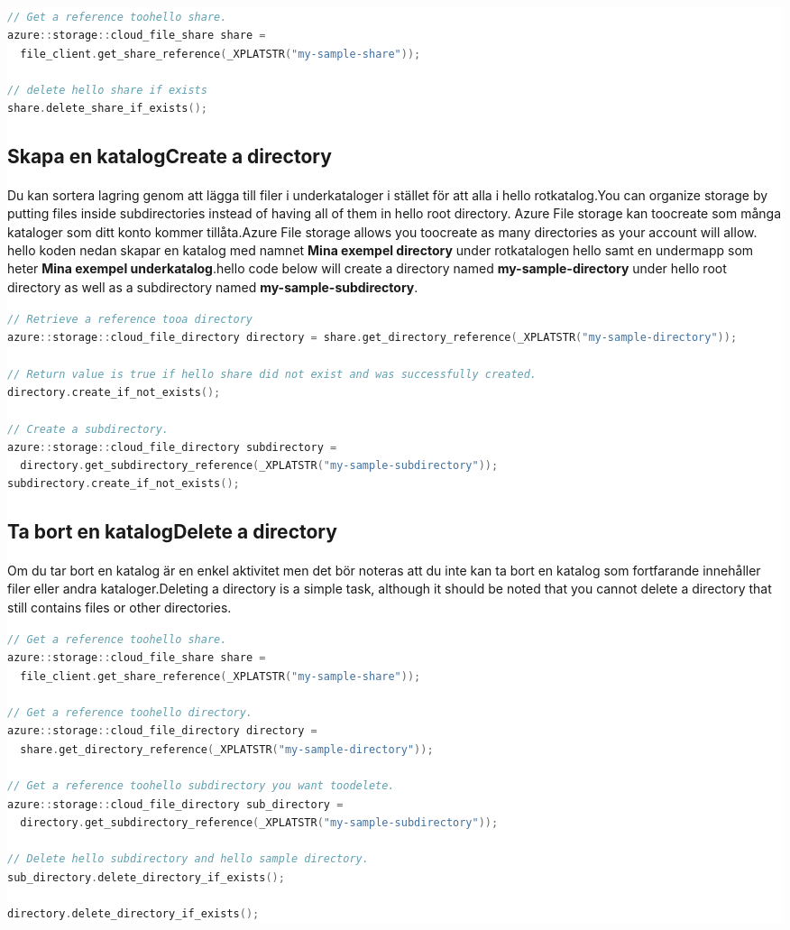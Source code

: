 ```cpp
// Get a reference toohello share.
azure::storage::cloud_file_share share = 
  file_client.get_share_reference(_XPLATSTR("my-sample-share"));

// delete hello share if exists
share.delete_share_if_exists();
```

## <a name="create-a-directory"></a><span data-ttu-id="e5c10-142">Skapa en katalog</span><span class="sxs-lookup"><span data-stu-id="e5c10-142">Create a directory</span></span>
<span data-ttu-id="e5c10-143">Du kan sortera lagring genom att lägga till filer i underkataloger i stället för att alla i hello rotkatalog.</span><span class="sxs-lookup"><span data-stu-id="e5c10-143">You can organize storage by putting files inside subdirectories instead of having all of them in hello root directory.</span></span> <span data-ttu-id="e5c10-144">Azure File storage kan toocreate som många kataloger som ditt konto kommer tillåta.</span><span class="sxs-lookup"><span data-stu-id="e5c10-144">Azure File storage allows you toocreate as many directories as your account will allow.</span></span> <span data-ttu-id="e5c10-145">hello koden nedan skapar en katalog med namnet **Mina exempel directory** under rotkatalogen hello samt en undermapp som heter **Mina exempel underkatalog**.</span><span class="sxs-lookup"><span data-stu-id="e5c10-145">hello code below will create a directory named **my-sample-directory** under hello root directory as well as a subdirectory named **my-sample-subdirectory**.</span></span>

```cpp
// Retrieve a reference tooa directory
azure::storage::cloud_file_directory directory = share.get_directory_reference(_XPLATSTR("my-sample-directory"));

// Return value is true if hello share did not exist and was successfully created.
directory.create_if_not_exists();

// Create a subdirectory.
azure::storage::cloud_file_directory subdirectory = 
  directory.get_subdirectory_reference(_XPLATSTR("my-sample-subdirectory"));
subdirectory.create_if_not_exists();
```

## <a name="delete-a-directory"></a><span data-ttu-id="e5c10-146">Ta bort en katalog</span><span class="sxs-lookup"><span data-stu-id="e5c10-146">Delete a directory</span></span>
<span data-ttu-id="e5c10-147">Om du tar bort en katalog är en enkel aktivitet men det bör noteras att du inte kan ta bort en katalog som fortfarande innehåller filer eller andra kataloger.</span><span class="sxs-lookup"><span data-stu-id="e5c10-147">Deleting a directory is a simple task, although it should be noted that you cannot delete a directory that still contains files or other directories.</span></span>

```cpp
// Get a reference toohello share.
azure::storage::cloud_file_share share = 
  file_client.get_share_reference(_XPLATSTR("my-sample-share"));

// Get a reference toohello directory.
azure::storage::cloud_file_directory directory = 
  share.get_directory_reference(_XPLATSTR("my-sample-directory"));

// Get a reference toohello subdirectory you want toodelete.
azure::storage::cloud_file_directory sub_directory =
  directory.get_subdirectory_reference(_XPLATSTR("my-sample-subdirectory"));

// Delete hello subdirectory and hello sample directory.
sub_directory.delete_directory_if_exists();

directory.delete_directory_if_exists();
```